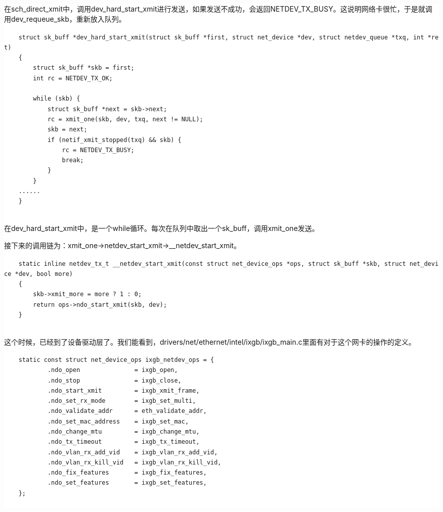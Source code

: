 在sch\_direct\_xmit中，调用dev\_hard\_start\_xmit进行发送，如果发送不成功，会返回NETDEV\_TX\_BUSY。这说明网络卡很忙，于是就调用dev\_requeue\_skb，重新放入队列。

```
    struct sk_buff *dev_hard_start_xmit(struct sk_buff *first, struct net_device *dev, struct netdev_queue *txq, int *ret) 
    {
        struct sk_buff *skb = first;
        int rc = NETDEV_TX_OK;
    
        while (skb) {
            struct sk_buff *next = skb->next;
            rc = xmit_one(skb, dev, txq, next != NULL);
            skb = next; 
            if (netif_xmit_stopped(txq) && skb) {
                rc = NETDEV_TX_BUSY;
                break;      
            }       
        }   
    ......
    }
    

```

在dev\_hard\_start\_xmit中，是一个while循环。每次在队列中取出一个sk\_buff，调用xmit\_one发送。

接下来的调用链为：xmit\_one->netdev\_start\_xmit->\_\_netdev\_start\_xmit。

```
    static inline netdev_tx_t __netdev_start_xmit(const struct net_device_ops *ops, struct sk_buff *skb, struct net_device *dev, bool more)          
    {
        skb->xmit_more = more ? 1 : 0;
        return ops->ndo_start_xmit(skb, dev);
    }
    

```

这个时候，已经到了设备驱动层了。我们能看到，drivers/net/ethernet/intel/ixgb/ixgb\_main.c里面有对于这个网卡的操作的定义。

```
    static const struct net_device_ops ixgb_netdev_ops = {
            .ndo_open               = ixgb_open,
            .ndo_stop               = ixgb_close,
            .ndo_start_xmit         = ixgb_xmit_frame,
            .ndo_set_rx_mode        = ixgb_set_multi,
            .ndo_validate_addr      = eth_validate_addr,
            .ndo_set_mac_address    = ixgb_set_mac,
            .ndo_change_mtu         = ixgb_change_mtu,
            .ndo_tx_timeout         = ixgb_tx_timeout,
            .ndo_vlan_rx_add_vid    = ixgb_vlan_rx_add_vid,
            .ndo_vlan_rx_kill_vid   = ixgb_vlan_rx_kill_vid,
            .ndo_fix_features       = ixgb_fix_features,
            .ndo_set_features       = ixgb_set_features,
    };
    

```
